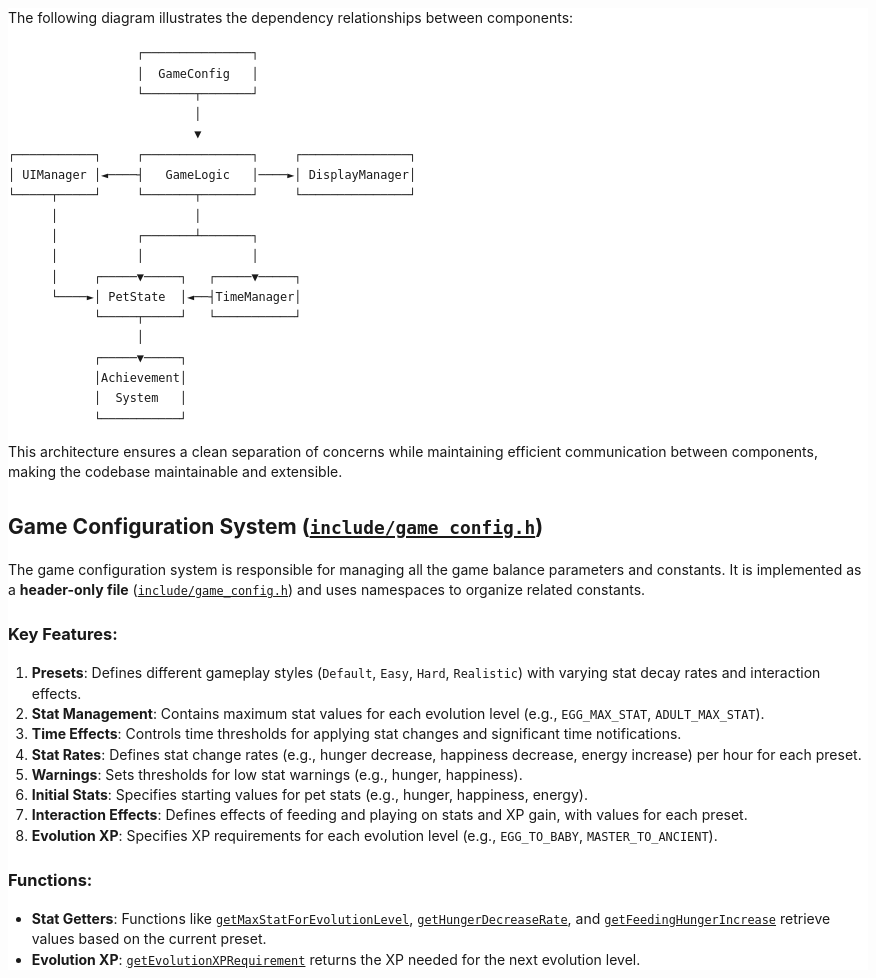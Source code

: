 The following diagram illustrates the dependency relationships between components:

```
                  ┌───────────────┐
                  │  GameConfig   │
                  └───────┬───────┘
                          │
                          ▼
┌───────────┐     ┌───────────────┐     ┌───────────────┐
│ UIManager │◄────┤   GameLogic   │────►│ DisplayManager│
└─────┬─────┘     └───────┬───────┘     └───────────────┘
      │                   │
      │           ┌───────┴───────┐
      │           │               │
      │     ┌─────▼─────┐   ┌─────▼─────┐
      └────►│ PetState  │◄──┤TimeManager│
            └─────┬─────┘   └───────────┘
                  │
            ┌─────▼─────┐
            │Achievement│
            │  System   │
            └───────────┘
```

This architecture ensures a clean separation of concerns while maintaining efficient communication between components, making the codebase maintainable and extensible.

## Game Configuration System ([`include/game_config.h`](include/game_config.h))

The game configuration system is responsible for managing all the game balance parameters and constants. It is implemented as a **header-only file** ([`include/game_config.h`](include/game_config.h)) and uses namespaces to organize related constants.

### Key Features:
1. **Presets**: Defines different gameplay styles (`Default`, `Easy`, `Hard`, `Realistic`) with varying stat decay rates and interaction effects.
2. **Stat Management**: Contains maximum stat values for each evolution level (e.g., `EGG_MAX_STAT`, `ADULT_MAX_STAT`).
3. **Time Effects**: Controls time thresholds for applying stat changes and significant time notifications.
4. **Stat Rates**: Defines stat change rates (e.g., hunger decrease, happiness decrease, energy increase) per hour for each preset.
5. **Warnings**: Sets thresholds for low stat warnings (e.g., hunger, happiness).
6. **Initial Stats**: Specifies starting values for pet stats (e.g., hunger, happiness, energy).
7. **Interaction Effects**: Defines effects of feeding and playing on stats and XP gain, with values for each preset.
8. **Evolution XP**: Specifies XP requirements for each evolution level (e.g., `EGG_TO_BABY`, `MASTER_TO_ANCIENT`).

### Functions:
- **Stat Getters**: Functions like [`getMaxStatForEvolutionLevel`](include/game_config.h#L202-L226), [`getHungerDecreaseRate`](include/game_config.h#L254-L270), and [`getFeedingHungerIncrease`](include/game_config.h#L308-L324) retrieve values based on the current preset.
- **Evolution XP**: [`getEvolutionXPRequirement`](include/game_config.h#L228-L252) returns the XP needed for the next evolution level.
